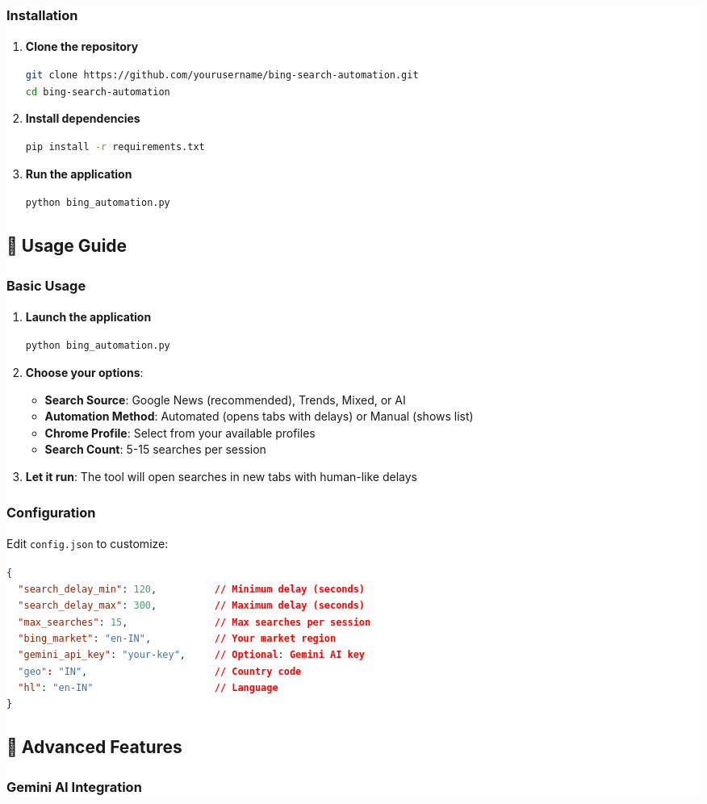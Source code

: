 ### Installation

1. **Clone the repository**
   ```bash
   git clone https://github.com/yourusername/bing-search-automation.git
   cd bing-search-automation
   ```

2. **Install dependencies**
   ```bash
   pip install -r requirements.txt
   ```

3. **Run the application**
   ```bash
   python bing_automation.py
   ```

## 📖 Usage Guide

### Basic Usage

1. **Launch the application**
   ```bash
   python bing_automation.py
   ```

2. **Choose your options**:
   - **Search Source**: Google News (recommended), Trends, Mixed, or AI
   - **Automation Method**: Automated (opens tabs with delays) or Manual (shows list)
   - **Chrome Profile**: Select from your available profiles
   - **Search Count**: 5-15 searches per session

3. **Let it run**: The tool will open searches in new tabs with human-like delays

### Configuration

Edit `config.json` to customize:

```json
{
  "search_delay_min": 120,          // Minimum delay (seconds)
  "search_delay_max": 300,          // Maximum delay (seconds)
  "max_searches": 15,               // Max searches per session
  "bing_market": "en-IN",           // Your market region
  "gemini_api_key": "your-key",     // Optional: Gemini AI key
  "geo": "IN",                      // Country code
  "hl": "en-IN"                     // Language
}
```

## 🔧 Advanced Features

### Gemini AI Integration
